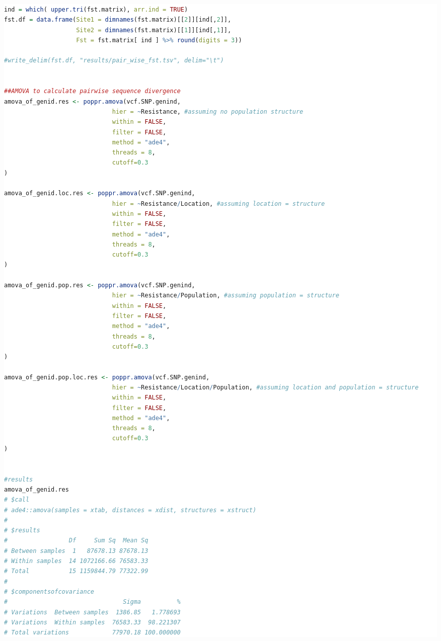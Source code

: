 ``` r
ind = which( upper.tri(fst.matrix), arr.ind = TRUE)
fst.df = data.frame(Site1 = dimnames(fst.matrix)[[2]][ind[,2]],
                    Site2 = dimnames(fst.matrix)[[1]][ind[,1]],
                    Fst = fst.matrix[ ind ] %>% round(digits = 3))

#write_delim(fst.df, "results/pair_wise_fst.tsv", delim="\t")


##AMOVA to calculate pairwise sequence divergence
amova_of_genid.res <- poppr.amova(vcf.SNP.genind,
                              hier = ~Resistance, #assuming no population structure
                              within = FALSE, 
                              filter = FALSE,
                              method = "ade4",
                              threads = 8,
                              cutoff=0.3 
)

amova_of_genid.loc.res <- poppr.amova(vcf.SNP.genind,
                              hier = ~Resistance/Location, #assuming location = structure
                              within = FALSE,
                              filter = FALSE,
                              method = "ade4",
                              threads = 8,
                              cutoff=0.3 
)

amova_of_genid.pop.res <- poppr.amova(vcf.SNP.genind,
                              hier = ~Resistance/Population, #assuming population = structure
                              within = FALSE,
                              filter = FALSE,
                              method = "ade4",
                              threads = 8,
                              cutoff=0.3 
)

amova_of_genid.pop.loc.res <- poppr.amova(vcf.SNP.genind,
                              hier = ~Resistance/Location/Population, #assuming location and population = structure
                              within = FALSE,
                              filter = FALSE,
                              method = "ade4",
                              threads = 8,
                              cutoff=0.3 
)


#results 
amova_of_genid.res
# $call
# ade4::amova(samples = xtab, distances = xdist, structures = xstruct)
# 
# $results
#                 Df     Sum Sq  Mean Sq
# Between samples  1   87678.13 87678.13
# Within samples  14 1072166.66 76583.33
# Total           15 1159844.79 77322.99
# 
# $componentsofcovariance
#                                Sigma          %
# Variations  Between samples  1386.85   1.778693
# Variations  Within samples  76583.33  98.221307
# Total variations            77970.18 100.000000
```